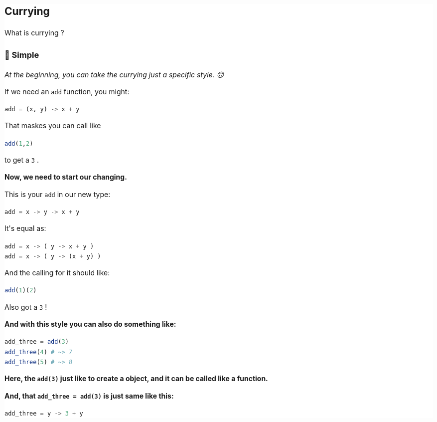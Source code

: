 
## Currying

What is currying ?

### 🎨 Simple

*At the beginning, you can take the currying just a specific style. 🙃*

If we need an `add` function, you might: 

~~~ julia
add = (x, y) -> x + y
~~~

That maskes you can call like 

~~~ julia
add(1,2)
~~~

to get a `3` .

**Now, we need to start our changing.**

This is your `add` in our new type: 

~~~ julia
add = x -> y -> x + y
~~~

It's equal as: 

~~~ julia
add = x -> ( y -> x + y )
add = x -> ( y -> (x + y) )
~~~

And the calling for it should like: 

~~~ julia
add(1)(2)
~~~

Also got a `3` !

**And with this style you can also do something like:** 

~~~ julia
add_three = add(3)
add_three(4) # ~> 7
add_three(5) # ~> 8
~~~

**Here, the `add(3)` just like to create a object, and it can be called like a function.**

**And, that `add_three = add(3)` is just same like this:** 

~~~ julia
add_three = y -> 3 + y
~~~
